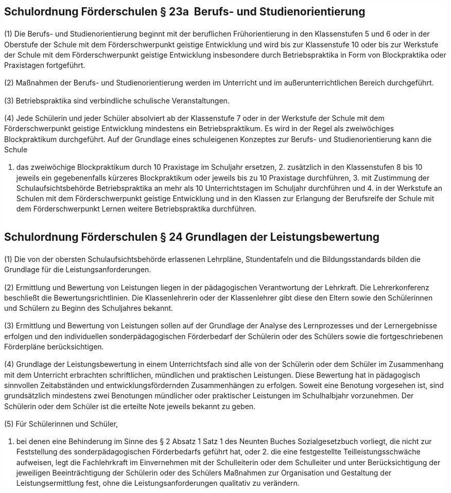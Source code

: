 
## Schulordnung Förderschulen § 23a  Berufs- und Studienorientierung

(1) Die Berufs- und Studienorientierung beginnt mit der beruflichen Frühorientierung in den Klassenstufen 5 und 6 oder in der Oberstufe der Schule mit dem Förderschwerpunkt geistige Entwicklung und wird bis zur Klassenstufe 10 oder bis zur Werkstufe der Schule mit dem Förderschwerpunkt geistige Entwicklung insbesondere durch Betriebspraktika in Form von Blockpraktika oder Praxistagen fortgeführt.

(2) Maßnahmen der Berufs- und Studienorientierung werden im Unterricht und im außerunterrichtlichen Bereich durchgeführt.

(3) Betriebspraktika sind verbindliche schulische Veranstaltungen.

(4) Jede Schülerin und jeder Schüler absolviert ab der Klassenstufe 7 oder in der Werkstufe der Schule mit dem Förderschwerpunkt geistige Entwicklung mindestens ein Betriebspraktikum. Es wird in der Regel als zweiwöchiges Blockpraktikum  durchgeführt. Auf der Grundlage eines schuleigenen Konzeptes zur Berufs- und Studienorientierung kann die Schule

1. das zweiwöchige Blockpraktikum durch 10 Praxistage im Schuljahr ersetzen, 2. zusätzlich in den Klassenstufen 8 bis 10 jeweils ein gegebenenfalls kürzeres Blockpraktikum oder jeweils bis zu 10 Praxistage durchführen, 3. mit Zustimmung der Schulaufsichtsbehörde Betriebspraktika an mehr als 10 Unterrichtstagen im Schuljahr durchführen und 4. in der Werkstufe an Schulen mit dem Förderschwerpunkt geistige Entwicklung und in den Klassen zur Erlangung der Berufsreife der Schule mit dem Förderschwerpunkt Lernen weitere Betriebspraktika durchführen. 
## Schulordnung Förderschulen § 24 Grundlagen der Leistungsbewertung

(1) Die von der obersten Schulaufsichtsbehörde erlassenen Lehrpläne, Stundentafeln und die Bildungsstandards bilden die Grundlage für die Leistungsanforderungen.

(2) Ermittlung und Bewertung von Leistungen liegen in der pädagogischen Verantwortung der Lehrkraft. Die Lehrerkonferenz beschließt die Bewertungsrichtlinien. Die Klassenlehrerin oder der Klassenlehrer gibt diese den Eltern sowie den Schülerinnen und Schülern zu Beginn des Schuljahres bekannt.

(3) Ermittlung und Bewertung von Leistungen sollen auf der Grundlage der Analyse des Lernprozesses und der Lernergebnisse erfolgen und den individuellen sonderpädagogischen Förderbedarf der Schülerin oder des Schülers sowie die fortgeschriebenen Förderpläne berücksichtigen.

(4) Grundlage der Leistungsbewertung in einem Unterrichtsfach sind alle von der Schülerin oder dem Schüler im Zusammenhang mit dem Unterricht erbrachten schriftlichen, mündlichen und praktischen Leistungen. Diese Bewertung hat in pädagogisch sinnvollen Zeitabständen und entwicklungsfördernden Zusammenhängen zu erfolgen. Soweit eine Benotung vorgesehen ist, sind grundsätzlich mindestens zwei Benotungen mündlicher oder praktischer Leistungen im Schulhalbjahr vorzunehmen. Der Schülerin oder dem Schüler ist die erteilte Note jeweils bekannt zu geben.

(5) Für Schülerinnen und Schüler,

1. bei denen eine Behinderung im Sinne des § 2 Absatz 1 Satz 1 des Neunten Buches Sozialgesetzbuch vorliegt, die nicht zur Feststellung des sonderpädagogischen Förderbedarfs geführt hat, oder 2. die eine festgestellte Teilleistungsschwäche aufweisen, legt die Fachlehrkraft im Einvernehmen mit der Schulleiterin oder dem Schulleiter und unter Berücksichtigung der jeweiligen Beeinträchtigung der Schülerin oder des Schülers Maßnahmen zur Organisation und Gestaltung der Leistungsermittlung fest, ohne die Leistungsanforderungen qualitativ zu verändern.
